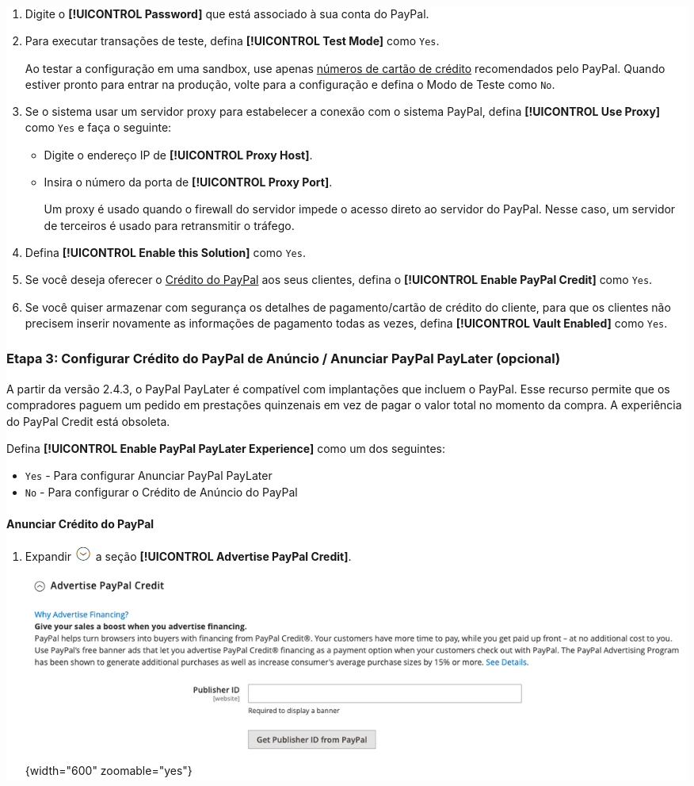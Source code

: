 1. Digite o **[!UICONTROL Password]** que está associado à sua conta do PayPal.

1. Para executar transações de teste, defina **[!UICONTROL Test Mode]** como `Yes`.

   Ao testar a configuração em uma sandbox, use apenas [números de cartão de crédito][3] recomendados pelo PayPal. Quando estiver pronto para entrar na produção, volte para a configuração e defina o Modo de Teste como `No`.

1. Se o sistema usar um servidor proxy para estabelecer a conexão com o sistema PayPal, defina **[!UICONTROL Use Proxy]** como `Yes` e faça o seguinte:

   - Digite o endereço IP de **[!UICONTROL Proxy Host]**.

   - Insira o número da porta de **[!UICONTROL Proxy Port]**.

     Um proxy é usado quando o firewall do servidor impede o acesso direto ao servidor do PayPal. Nesse caso, um servidor de terceiros é usado para retransmitir o tráfego.

1. Defina **[!UICONTROL Enable this Solution]** como `Yes`.

1. Se você deseja oferecer o [Crédito do PayPal](paypal.md#paypal-credit-and-pay-later) aos seus clientes, defina o **[!UICONTROL Enable PayPal Credit]** como `Yes`.

1. Se você quiser armazenar com segurança os detalhes de pagamento/cartão de crédito do cliente, para que os clientes não precisem inserir novamente as informações de pagamento todas as vezes, defina **[!UICONTROL Vault Enabled]** como `Yes`.

### Etapa 3: Configurar Crédito do PayPal de Anúncio / Anunciar PayPal PayLater (opcional)

A partir da versão 2.4.3, o PayPal PayLater é compatível com implantações que incluem o PayPal. Esse recurso permite que os compradores paguem um pedido em prestações quinzenais em vez de pagar o valor total no momento da compra. A experiência do PayPal Credit está obsoleta.

Defina **[!UICONTROL Enable PayPal PayLater Experience]** como um dos seguintes:

- `Yes` - Para configurar Anunciar PayPal PayLater
- `No` - Para configurar o Crédito de Anúncio do PayPal

#### Anunciar Crédito do PayPal

1. Expandir ![Seletor de expansão](../assets/icon-display-expand.png) a seção **[!UICONTROL Advertise PayPal Credit]**.

   ![Anunciar Crédito do PayPal](../configuration-reference/sales/assets/payment-methods-paypal-payments-advanced-advertise-paypal-credit.png){width="600" zoomable="yes"}


[1]: https://www.paypal.com/webapps/mpp/how-to-sell-online
[2]: https://manager.paypal.com/
[3]: https://www.paypalobjects.com/en_AU/vhelp/paypalmanager_help/credit_card_numbers.htm
[4]: https://developer.paypal.com/docs/payflow/integration-guide/configure-hosted-checkout/#configuring-hosted-pages-using-paypal-manager